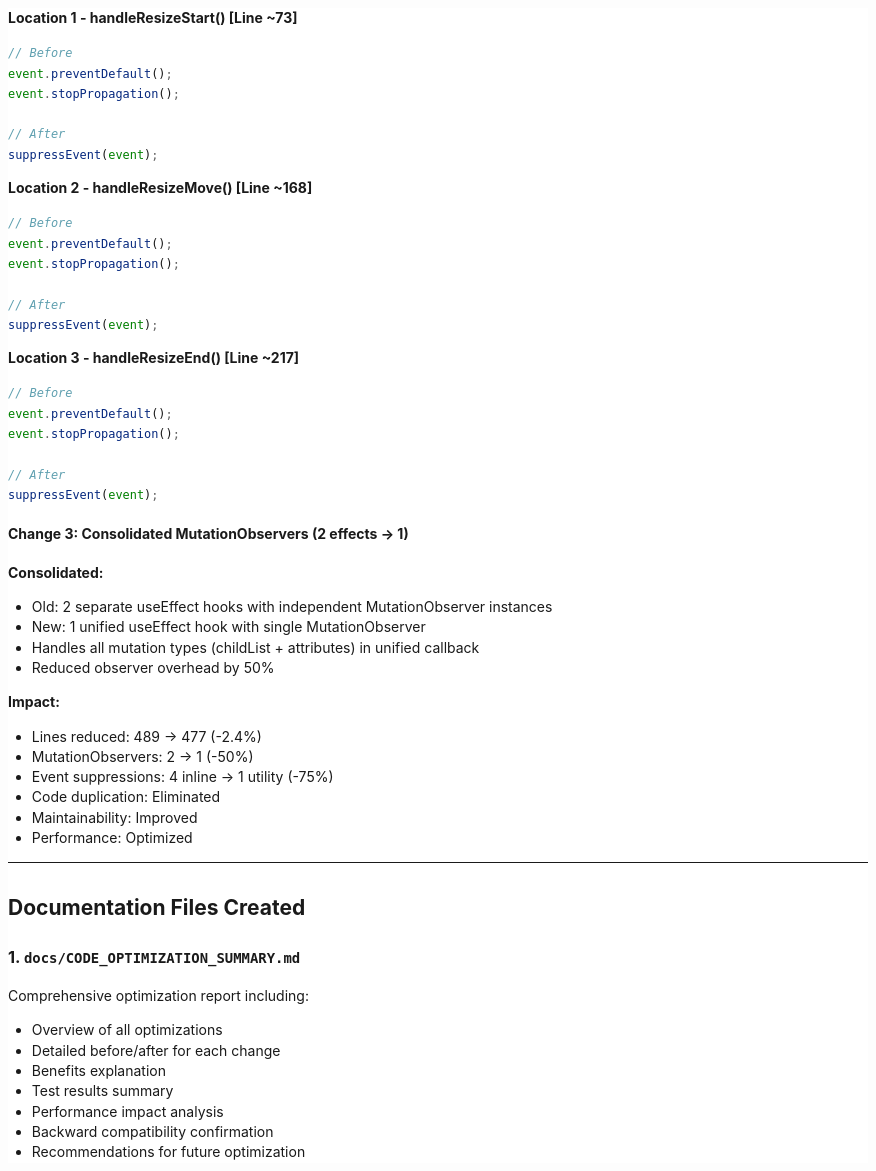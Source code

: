 **Location 1 - handleResizeStart() [Line ~73]**
```javascript
// Before
event.preventDefault();
event.stopPropagation();

// After
suppressEvent(event);
```

**Location 2 - handleResizeMove() [Line ~168]**
```javascript
// Before
event.preventDefault();
event.stopPropagation();

// After
suppressEvent(event);
```

**Location 3 - handleResizeEnd() [Line ~217]**
```javascript
// Before
event.preventDefault();
event.stopPropagation();

// After
suppressEvent(event);
```

#### Change 3: Consolidated MutationObservers (2 effects → 1)

**Consolidated:**
- Old: 2 separate useEffect hooks with independent MutationObserver instances
- New: 1 unified useEffect hook with single MutationObserver
- Handles all mutation types (childList + attributes) in unified callback
- Reduced observer overhead by 50%

**Impact:**
- Lines reduced: 489 → 477 (-2.4%)
- MutationObservers: 2 → 1 (-50%)
- Event suppressions: 4 inline → 1 utility (-75%)
- Code duplication: Eliminated
- Maintainability: Improved
- Performance: Optimized

---

## Documentation Files Created

### 1. `docs/CODE_OPTIMIZATION_SUMMARY.md`
Comprehensive optimization report including:
- Overview of all optimizations
- Detailed before/after for each change
- Benefits explanation
- Test results summary
- Performance impact analysis
- Backward compatibility confirmation
- Recommendations for future optimization
